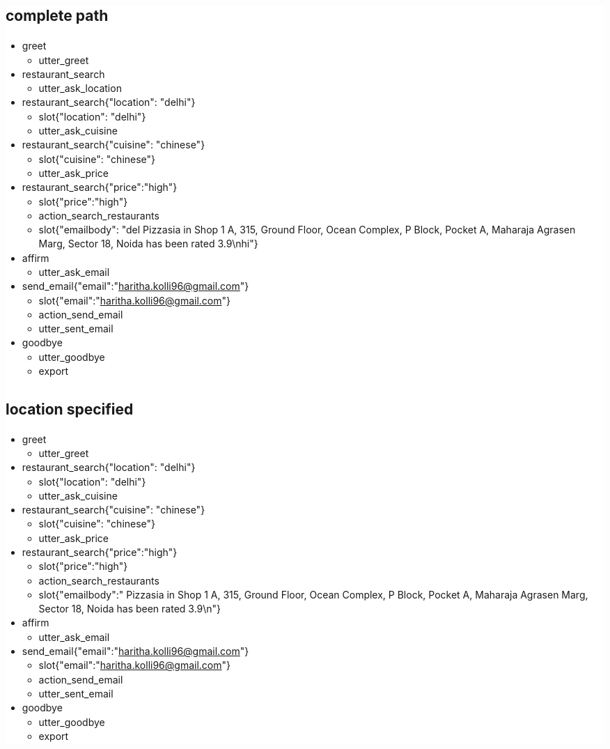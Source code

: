 ## complete path
* greet
    - utter_greet
* restaurant_search
    - utter_ask_location
* restaurant_search{"location": "delhi"}
    - slot{"location": "delhi"}
    - utter_ask_cuisine
* restaurant_search{"cuisine": "chinese"}
    - slot{"cuisine": "chinese"}
    - utter_ask_price
* restaurant_search{"price":"high"}
    - slot{"price":"high"}
    - action_search_restaurants
    - slot{"emailbody": "del Pizzasia in Shop 1 A, 315, Ground Floor, Ocean Complex, P Block, Pocket A, Maharaja Agrasen Marg, Sector 18, Noida has been rated 3.9\nhi"}
* affirm
    - utter_ask_email
* send_email{"email":"haritha.kolli96@gmail.com"}
    - slot{"email":"haritha.kolli96@gmail.com"}
    - action_send_email
    - utter_sent_email
* goodbye
    - utter_goodbye
    - export

## location specified
* greet
    - utter_greet
* restaurant_search{"location": "delhi"}
    - slot{"location": "delhi"}
    - utter_ask_cuisine
* restaurant_search{"cuisine": "chinese"}
    - slot{"cuisine": "chinese"}
    - utter_ask_price
* restaurant_search{"price":"high"}
    - slot{"price":"high"}
    - action_search_restaurants
    - slot{"emailbody":" Pizzasia in Shop 1 A, 315, Ground Floor, Ocean Complex, P Block, Pocket A, Maharaja Agrasen Marg, Sector 18, Noida has been rated 3.9\n"}
* affirm
    - utter_ask_email
* send_email{"email":"haritha.kolli96@gmail.com"}
    - slot{"email":"haritha.kolli96@gmail.com"}
    - action_send_email
    - utter_sent_email
* goodbye
    - utter_goodbye
    - export
